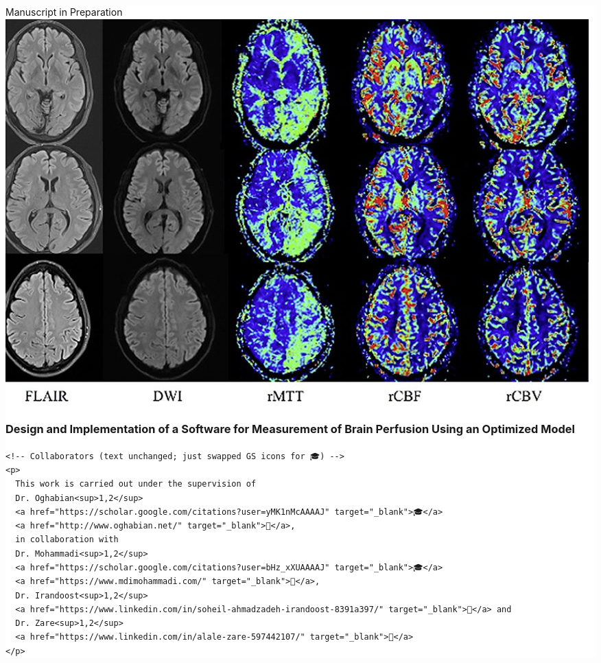 



<div class="pub-card">
  <div class="pub-media">
    <span class="pub-badge is-prep">Manuscript in Preparation</span>
    <img src="images/perfusion.png" alt="Perfusion software overview">
  </div>

  <div class="pub-body">
    <h3 class="pub-title">Design and Implementation of a Software for Measurement of Brain Perfusion Using an Optimized Model</h3>

    <!-- Collaborators (text unchanged; just swapped GS icons for 🎓) -->
    <p>
      This work is carried out under the supervision of 
      Dr. Oghabian<sup>1,2</sup> 
      <a href="https://scholar.google.com/citations?user=yMK1nMcAAAAJ" target="_blank">🎓</a>
      <a href="http://www.oghabian.net/" target="_blank">🔗</a>,
      in collaboration with 
      Dr. Mohammadi<sup>1,2</sup> 
      <a href="https://scholar.google.com/citations?user=bHz_xXUAAAAJ" target="_blank">🎓</a>
      <a href="https://www.mdimohammadi.com/" target="_blank">🔗</a>,
      Dr. Irandoost<sup>1,2</sup> 
      <a href="https://www.linkedin.com/in/soheil-ahmadzadeh-irandoost-8391a397/" target="_blank">🔗</a> and 
      Dr. Zare<sup>1,2</sup> 
      <a href="https://www.linkedin.com/in/alale-zare-597442107/" target="_blank">🔗</a>
    </p>

